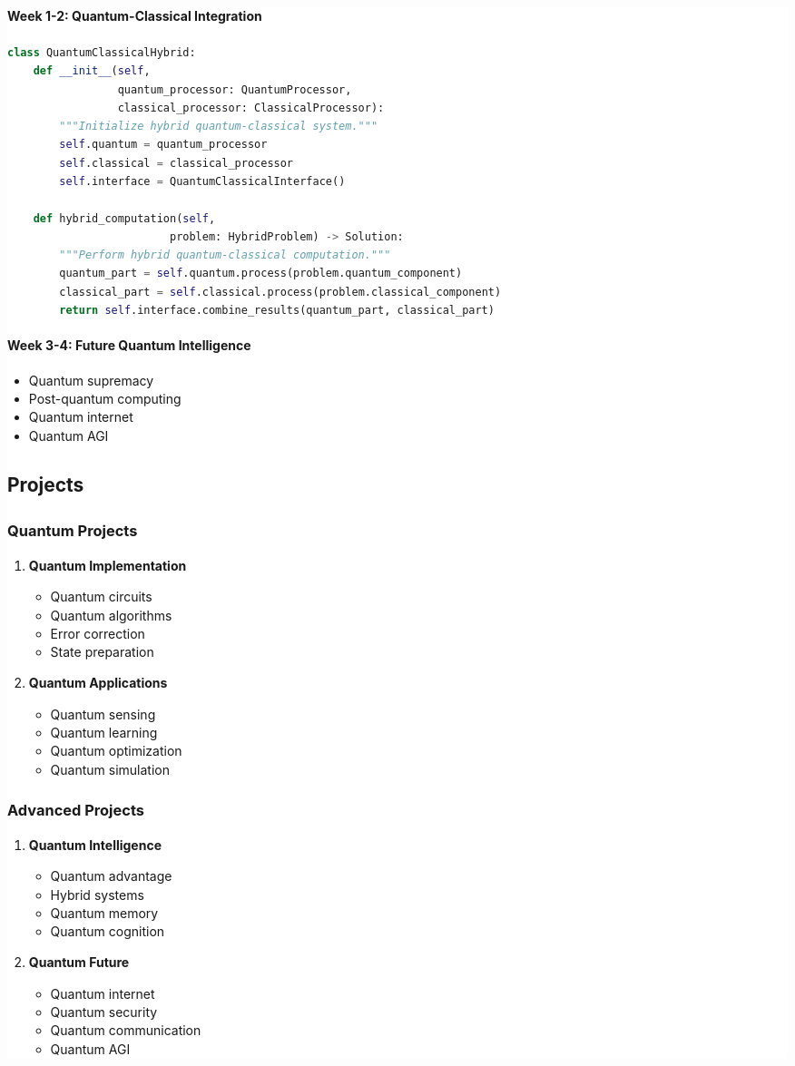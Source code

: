 #### Week 1-2: Quantum-Classical Integration
```python
class QuantumClassicalHybrid:
    def __init__(self,
                 quantum_processor: QuantumProcessor,
                 classical_processor: ClassicalProcessor):
        """Initialize hybrid quantum-classical system."""
        self.quantum = quantum_processor
        self.classical = classical_processor
        self.interface = QuantumClassicalInterface()
        
    def hybrid_computation(self,
                         problem: HybridProblem) -> Solution:
        """Perform hybrid quantum-classical computation."""
        quantum_part = self.quantum.process(problem.quantum_component)
        classical_part = self.classical.process(problem.classical_component)
        return self.interface.combine_results(quantum_part, classical_part)
```

#### Week 3-4: Future Quantum Intelligence
- Quantum supremacy
- Post-quantum computing
- Quantum internet
- Quantum AGI

## Projects

### Quantum Projects
1. **Quantum Implementation**
   - Quantum circuits
   - Quantum algorithms
   - Error correction
   - State preparation

2. **Quantum Applications**
   - Quantum sensing
   - Quantum learning
   - Quantum optimization
   - Quantum simulation

### Advanced Projects
1. **Quantum Intelligence**
   - Quantum advantage
   - Hybrid systems
   - Quantum memory
   - Quantum cognition

2. **Quantum Future**
   - Quantum internet
   - Quantum security
   - Quantum communication
   - Quantum AGI
